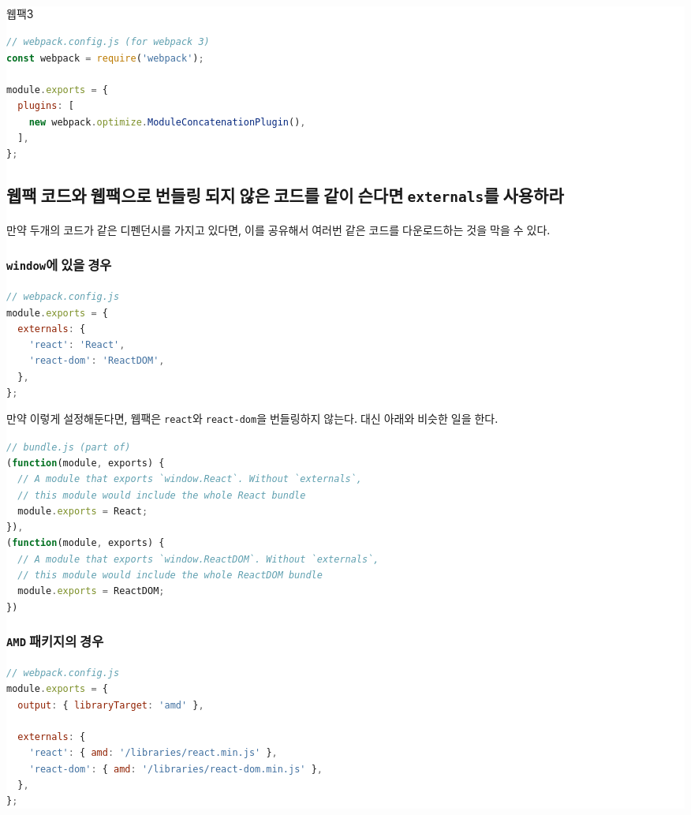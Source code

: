 웹팩3

```javascript
// webpack.config.js (for webpack 3)
const webpack = require('webpack');

module.exports = {
  plugins: [
    new webpack.optimize.ModuleConcatenationPlugin(),
  ],
};
```

## 웹팩 코드와 웹팩으로 번들링 되지 않은 코드를 같이 슨다면 `externals`를 사용하라

만약 두개의 코드가 같은 디펜던시를 가지고 있다면, 이를 공유해서 여러번 같은 코드를 다운로드하는 것을 막을 수 있다.

### `window`에 있을 경우

```javascript
// webpack.config.js
module.exports = {
  externals: {
    'react': 'React',
    'react-dom': 'ReactDOM',
  },
};
```

만약 이렇게 설정해둔다면, 웹팩은 `react`와 `react-dom`을 번들링하지 않는다. 대신 아래와 비슷한 일을 한다.

```javascript
// bundle.js (part of)
(function(module, exports) {
  // A module that exports `window.React`. Without `externals`,
  // this module would include the whole React bundle
  module.exports = React;
}),
(function(module, exports) {
  // A module that exports `window.ReactDOM`. Without `externals`,
  // this module would include the whole ReactDOM bundle
  module.exports = ReactDOM;
})
```

### `AMD` 패키지의 경우

```javascript
// webpack.config.js
module.exports = {
  output: { libraryTarget: 'amd' },

  externals: {
    'react': { amd: '/libraries/react.min.js' },
    'react-dom': { amd: '/libraries/react-dom.min.js' },
  },
};
```
